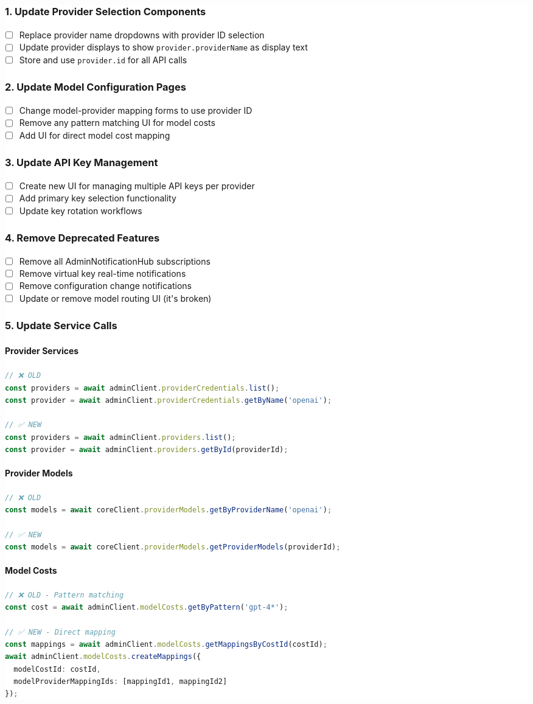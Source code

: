 ### 1. Update Provider Selection Components
- [ ] Replace provider name dropdowns with provider ID selection
- [ ] Update provider displays to show `provider.providerName` as display text
- [ ] Store and use `provider.id` for all API calls

### 2. Update Model Configuration Pages
- [ ] Change model-provider mapping forms to use provider ID
- [ ] Remove any pattern matching UI for model costs
- [ ] Add UI for direct model cost mapping

### 3. Update API Key Management
- [ ] Create new UI for managing multiple API keys per provider
- [ ] Add primary key selection functionality
- [ ] Update key rotation workflows

### 4. Remove Deprecated Features
- [ ] Remove all AdminNotificationHub subscriptions
- [ ] Remove virtual key real-time notifications
- [ ] Remove configuration change notifications
- [ ] Update or remove model routing UI (it's broken)

### 5. Update Service Calls

#### Provider Services
```typescript
// ❌ OLD
const providers = await adminClient.providerCredentials.list();
const provider = await adminClient.providerCredentials.getByName('openai');

// ✅ NEW
const providers = await adminClient.providers.list();
const provider = await adminClient.providers.getById(providerId);
```

#### Provider Models
```typescript
// ❌ OLD
const models = await coreClient.providerModels.getByProviderName('openai');

// ✅ NEW
const models = await coreClient.providerModels.getProviderModels(providerId);
```

#### Model Costs
```typescript
// ❌ OLD - Pattern matching
const cost = await adminClient.modelCosts.getByPattern('gpt-4*');

// ✅ NEW - Direct mapping
const mappings = await adminClient.modelCosts.getMappingsByCostId(costId);
await adminClient.modelCosts.createMappings({
  modelCostId: costId,
  modelProviderMappingIds: [mappingId1, mappingId2]
});
```
